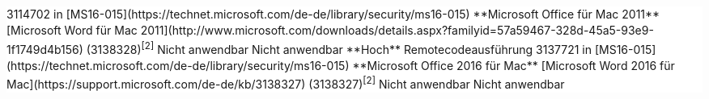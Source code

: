 </td>
<td style="border:1px solid black;">
3114702 in [MS16-015](https://technet.microsoft.com/de-de/library/security/ms16-015)

</td>
</tr>
<tr>
<td style="border:1px solid black;" colspan="5">
**Microsoft Office für Mac 2011**

</td>
</tr>
<tr>
<td style="border:1px solid black;">
[Microsoft Word für Mac 2011](http://www.microsoft.com/downloads/details.aspx?familyid=57a59467-328d-45a5-93e9-1f1749d4b156)  
(3138328)<sup>[2]</sup>

</td>
<td style="border:1px solid black;">
Nicht anwendbar

</td>
<td style="border:1px solid black;">
Nicht anwendbar

</td>
<td style="border:1px solid black;">
**Hoch**  
Remotecodeausführung

</td>
<td style="border:1px solid black;">
3137721 in [MS16-015](https://technet.microsoft.com/de-de/library/security/ms16-015)

</td>
</tr>
<tr>
<td style="border:1px solid black;" colspan="5">
**Microsoft Office 2016 für Mac**

</td>
</tr>
<tr>
<td style="border:1px solid black;">
[Microsoft Word 2016 für Mac](https://support.microsoft.com/de-de/kb/3138327)  
(3138327)<sup>[2]</sup>

</td>
<td style="border:1px solid black;">
Nicht anwendbar

</td>
<td style="border:1px solid black;">
Nicht anwendbar
